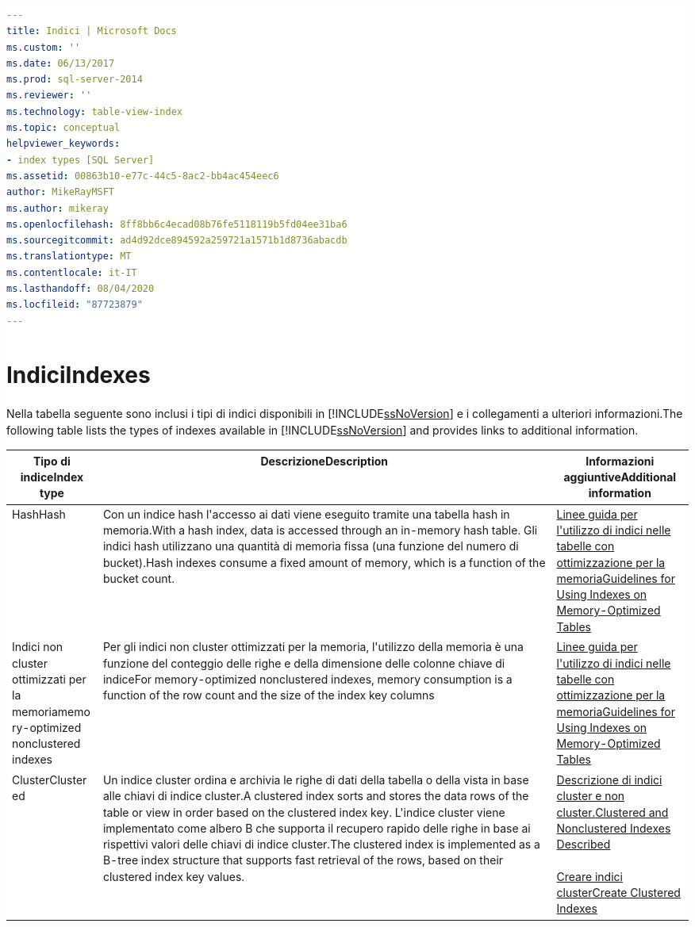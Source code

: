 ```yaml
---
title: Indici | Microsoft Docs
ms.custom: ''
ms.date: 06/13/2017
ms.prod: sql-server-2014
ms.reviewer: ''
ms.technology: table-view-index
ms.topic: conceptual
helpviewer_keywords:
- index types [SQL Server]
ms.assetid: 00863b10-e77c-44c5-8ac2-bb4ac454eec6
author: MikeRayMSFT
ms.author: mikeray
ms.openlocfilehash: 8ff8bb6c4ecad08b76fe5118119b5fd04ee31ba6
ms.sourcegitcommit: ad4d92dce894592a259721a1571b1d8736abacdb
ms.translationtype: MT
ms.contentlocale: it-IT
ms.lasthandoff: 08/04/2020
ms.locfileid: "87723879"
---
```

# <a name="indexes"></a><span data-ttu-id="ee8ec-102">Indici</span><span class="sxs-lookup"><span data-stu-id="ee8ec-102">Indexes</span></span>
  <span data-ttu-id="ee8ec-103">Nella tabella seguente sono inclusi i tipi di indici disponibili in [!INCLUDE[ssNoVersion](../../includes/ssnoversion-md.md)] e i collegamenti a ulteriori informazioni.</span><span class="sxs-lookup"><span data-stu-id="ee8ec-103">The following table lists the types of indexes available in [!INCLUDE[ssNoVersion](../../includes/ssnoversion-md.md)] and provides links to additional information.</span></span>  
  
|<span data-ttu-id="ee8ec-104">Tipo di indice</span><span class="sxs-lookup"><span data-stu-id="ee8ec-104">Index type</span></span>|<span data-ttu-id="ee8ec-105">Descrizione</span><span class="sxs-lookup"><span data-stu-id="ee8ec-105">Description</span></span>|<span data-ttu-id="ee8ec-106">Informazioni aggiuntive</span><span class="sxs-lookup"><span data-stu-id="ee8ec-106">Additional information</span></span>|  
|----------------|-----------------|----------------------------|  
|<span data-ttu-id="ee8ec-107">Hash</span><span class="sxs-lookup"><span data-stu-id="ee8ec-107">Hash</span></span>|<span data-ttu-id="ee8ec-108">Con un indice hash l'accesso ai dati viene eseguito tramite una tabella hash in memoria.</span><span class="sxs-lookup"><span data-stu-id="ee8ec-108">With a hash index, data is accessed through an in-memory hash table.</span></span> <span data-ttu-id="ee8ec-109">Gli indici hash utilizzano una quantità di memoria fissa (una funzione del numero di bucket).</span><span class="sxs-lookup"><span data-stu-id="ee8ec-109">Hash indexes consume a fixed amount of memory, which is a function of the bucket count.</span></span>|[<span data-ttu-id="ee8ec-110">Linee guida per l'utilizzo di indici nelle tabelle con ottimizzazione per la memoria</span><span class="sxs-lookup"><span data-stu-id="ee8ec-110">Guidelines for Using Indexes on Memory-Optimized Tables</span></span>](../in-memory-oltp/memory-optimized-tables.md)|  
|<span data-ttu-id="ee8ec-111">Indici non cluster ottimizzati per la memoria</span><span class="sxs-lookup"><span data-stu-id="ee8ec-111">memory-optimized nonclustered indexes</span></span>|<span data-ttu-id="ee8ec-112">Per gli indici non cluster ottimizzati per la memoria, l'utilizzo della memoria è una funzione del conteggio delle righe e della dimensione delle colonne chiave di indice</span><span class="sxs-lookup"><span data-stu-id="ee8ec-112">For memory-optimized nonclustered indexes, memory consumption is a function of the row count and the size of the index key columns</span></span>|[<span data-ttu-id="ee8ec-113">Linee guida per l'utilizzo di indici nelle tabelle con ottimizzazione per la memoria</span><span class="sxs-lookup"><span data-stu-id="ee8ec-113">Guidelines for Using Indexes on Memory-Optimized Tables</span></span>](../in-memory-oltp/memory-optimized-tables.md)|  
|<span data-ttu-id="ee8ec-114">Cluster</span><span class="sxs-lookup"><span data-stu-id="ee8ec-114">Clustered</span></span>|<span data-ttu-id="ee8ec-115">Un indice cluster ordina e archivia le righe di dati della tabella o della vista in base alle chiavi di indice cluster.</span><span class="sxs-lookup"><span data-stu-id="ee8ec-115">A clustered index sorts and stores the data rows of the table or view in order based on the clustered index key.</span></span> <span data-ttu-id="ee8ec-116">L'indice cluster viene implementato come albero B che supporta il recupero rapido delle righe in base ai rispettivi valori delle chiavi di indice cluster.</span><span class="sxs-lookup"><span data-stu-id="ee8ec-116">The clustered index is implemented as a B-tree index structure that supports fast retrieval of the rows, based on their clustered index key values.</span></span>|[<span data-ttu-id="ee8ec-117">Descrizione di indici cluster e non cluster.</span><span class="sxs-lookup"><span data-stu-id="ee8ec-117">Clustered and Nonclustered Indexes Described</span></span>](clustered-and-nonclustered-indexes-described.md)<br /><br /> [<span data-ttu-id="ee8ec-118">Creare indici cluster</span><span class="sxs-lookup"><span data-stu-id="ee8ec-118">Create Clustered Indexes</span></span>](create-clustered-indexes.md)|  